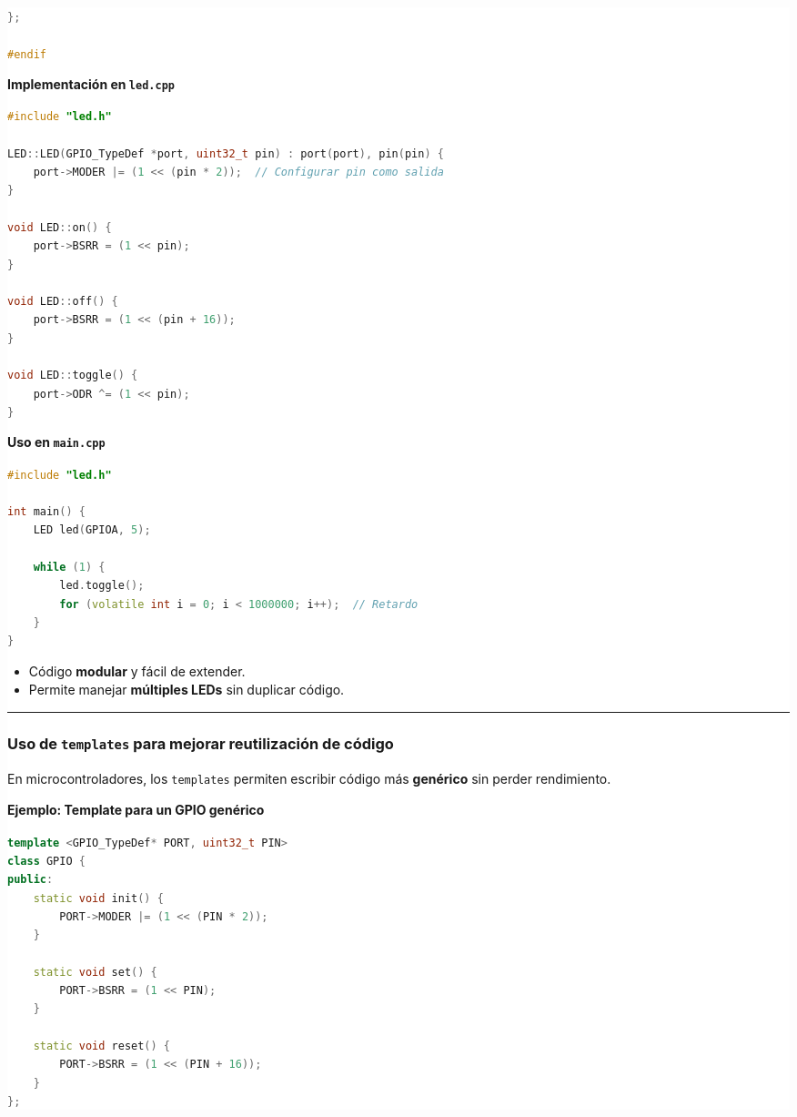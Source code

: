 ```cpp
};

#endif
```

**Implementación en `led.cpp`**
```cpp
#include "led.h"

LED::LED(GPIO_TypeDef *port, uint32_t pin) : port(port), pin(pin) {
    port->MODER |= (1 << (pin * 2));  // Configurar pin como salida
}

void LED::on() {
    port->BSRR = (1 << pin);
}

void LED::off() {
    port->BSRR = (1 << (pin + 16));
}

void LED::toggle() {
    port->ODR ^= (1 << pin);
}
```

**Uso en `main.cpp`**
```cpp
#include "led.h"

int main() {
    LED led(GPIOA, 5);
    
    while (1) {
        led.toggle();
        for (volatile int i = 0; i < 1000000; i++);  // Retardo
    }
}
```
- Código **modular** y fácil de extender.  
- Permite manejar **múltiples LEDs** sin duplicar código.  

---

### Uso de `templates` para mejorar reutilización de código
En microcontroladores, los `templates` permiten escribir código más **genérico** sin 
perder rendimiento.  

**Ejemplo: Template para un GPIO genérico**
```cpp
template <GPIO_TypeDef* PORT, uint32_t PIN>
class GPIO {
public:
    static void init() {
        PORT->MODER |= (1 << (PIN * 2));
    }

    static void set() {
        PORT->BSRR = (1 << PIN);
    }

    static void reset() {
        PORT->BSRR = (1 << (PIN + 16));
    }
};
```